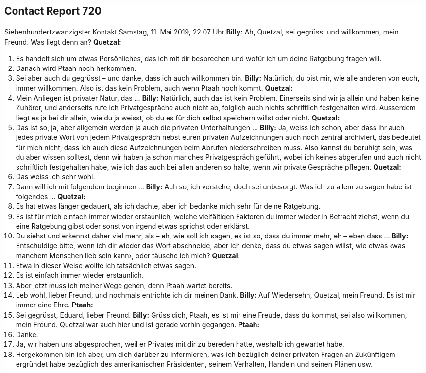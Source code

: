 ## Contact Report 720
Siebenhundertzwanzigster Kontakt
Samstag, 11. Mai 2019, 22.07 Uhr
**Billy:**
Ah, Quetzal, sei gegrüsst und willkommen, mein Freund. Was liegt denn an?
**Quetzal:**
1. Es handelt sich um etwas Persönliches, das ich mit dir besprechen und wofür ich um deine Ratgebung fragen will.
2. Danach wird Ptaah noch herkommen.
3. Sei aber auch du gegrüsst – und danke, dass ich auch willkommen bin.
**Billy:**
Natürlich, du bist mir, wie alle anderen von euch, immer willkommen. Also ist das kein Problem, auch wenn Ptaah noch kommt.
**Quetzal:**
4. Mein Anliegen ist privater Natur, das …
**Billy:**
Natürlich, auch das ist kein Problem. Einerseits sind wir ja allein und haben keine Zuhörer, und anderseits rufe ich Privatgespräche auch nicht ab, folglich auch nichts schriftlich festgehalten wird. Ausserdem liegt es ja bei dir allein, wie du ja weisst, ob du es für dich selbst speichern willst oder nicht.
**Quetzal:**
5. Das ist so, ja, aber allgemein werden ja auch die privaten Unterhaltungen …
**Billy:**
Ja, weiss ich schon, aber dass ihr auch jedes private Wort von jedem Privatgespräch nebst euren privaten Aufzeichnungen auch noch zentral archiviert, das bedeutet für mich nicht, dass ich auch diese Aufzeichnungen beim Abrufen niederschreiben muss. Also kannst du beruhigt sein, was du aber wissen solltest, denn wir haben ja schon manches Privatgespräch geführt, wobei ich keines abgerufen und auch nicht schriftlich festgehalten habe, wie ich das auch bei allen anderen so halte, wenn wir private Gespräche pflegen.
**Quetzal:**
6. Das weiss ich sehr wohl.
7. Dann will ich mit folgendem beginnen …
**Billy:**
Ach so, ich verstehe, doch sei unbesorgt. Was ich zu allem zu sagen habe ist folgendes …
**Quetzal:**
8. Es hat etwas länger gedauert, als ich dachte, aber ich bedanke mich sehr für deine Ratgebung.
9. Es ist für mich einfach immer wieder erstaunlich, welche vielfältigen Faktoren du immer wieder in Betracht ziehst, wenn du eine Ratgebung gibst oder sonst von irgend etwas sprichst oder erklärst.
10. Du siehst und erkennst daher viel mehr, als – eh, wie soll ich sagen, es ist so, dass du immer mehr, eh – eben dass …
**Billy:**
Entschuldige bitte, wenn ich dir wieder das Wort abschneide, aber ich denke, dass du etwas sagen willst, wie etwas ‹was manchem Menschen lieb sein kann›, oder täusche ich mich?
**Quetzal:**
11. Etwa in dieser Weise wollte ich tatsächlich etwas sagen.
12. Es ist einfach immer wieder erstaunlich.
13. Aber jetzt muss ich meiner Wege gehen, denn Ptaah wartet bereits.
14. Leb wohl, lieber Freund, und nochmals entrichte ich dir meinen Dank.
**Billy:**
Auf Wiedersehn, Quetzal, mein Freund. Es ist mir immer eine Ehre.
**Ptaah:**
1. Sei gegrüsst, Eduard, lieber Freund.
**Billy:**
Grüss dich, Ptaah, es ist mir eine Freude, dass du kommst, sei also willkommen, mein Freund. Quetzal war auch hier und ist gerade vorhin gegangen.
**Ptaah:**
2. Danke.
3. Ja, wir haben uns abgesprochen, weil er Privates mit dir zu bereden hatte, weshalb ich gewartet habe.
4. Hergekommen bin ich aber, um dich darüber zu informieren, was ich bezüglich deiner privaten Fragen an Zukünftigem ergründet habe bezüglich des amerikanischen Präsidenten, seinem Verhalten, Handeln und seinen Plänen usw.